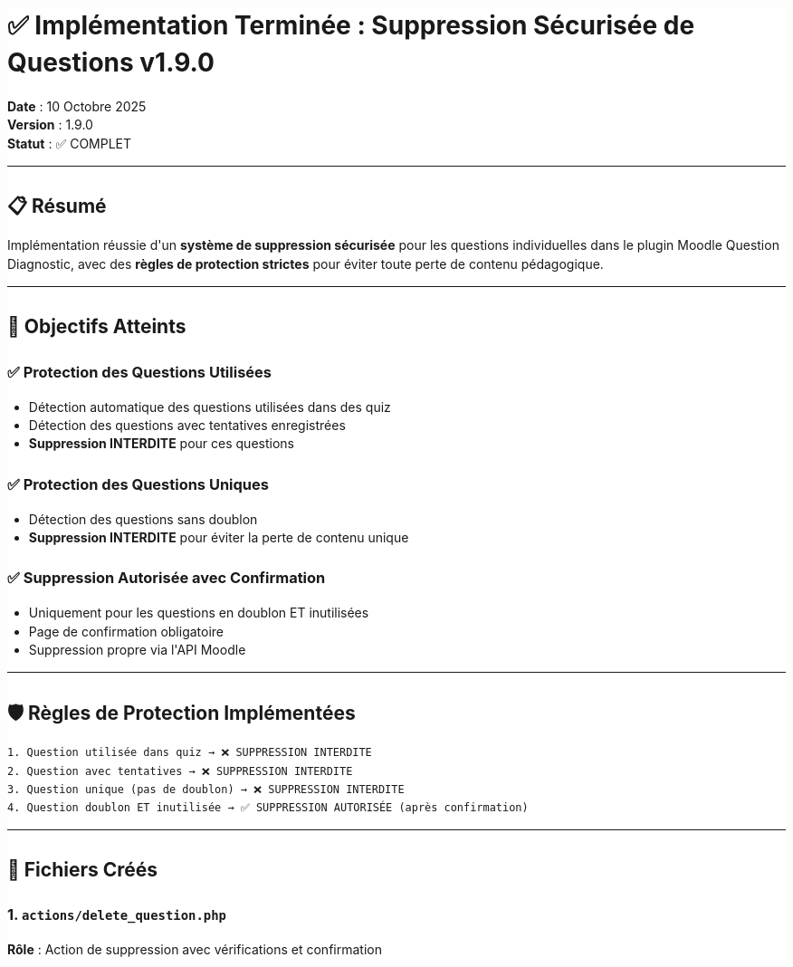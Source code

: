 # ✅ Implémentation Terminée : Suppression Sécurisée de Questions v1.9.0

**Date** : 10 Octobre 2025  
**Version** : 1.9.0  
**Statut** : ✅ COMPLET

---

## 📋 Résumé

Implémentation réussie d'un **système de suppression sécurisée** pour les questions individuelles dans le plugin Moodle Question Diagnostic, avec des **règles de protection strictes** pour éviter toute perte de contenu pédagogique.

---

## 🎯 Objectifs Atteints

### ✅ Protection des Questions Utilisées
- Détection automatique des questions utilisées dans des quiz
- Détection des questions avec tentatives enregistrées
- **Suppression INTERDITE** pour ces questions

### ✅ Protection des Questions Uniques
- Détection des questions sans doublon
- **Suppression INTERDITE** pour éviter la perte de contenu unique

### ✅ Suppression Autorisée avec Confirmation
- Uniquement pour les questions en doublon ET inutilisées
- Page de confirmation obligatoire
- Suppression propre via l'API Moodle

---

## 🛡️ Règles de Protection Implémentées

```
1. Question utilisée dans quiz → ❌ SUPPRESSION INTERDITE
2. Question avec tentatives → ❌ SUPPRESSION INTERDITE
3. Question unique (pas de doublon) → ❌ SUPPRESSION INTERDITE
4. Question doublon ET inutilisée → ✅ SUPPRESSION AUTORISÉE (après confirmation)
```

---

## 📁 Fichiers Créés

### 1. `actions/delete_question.php`
**Rôle** : Action de suppression avec vérifications et confirmation
